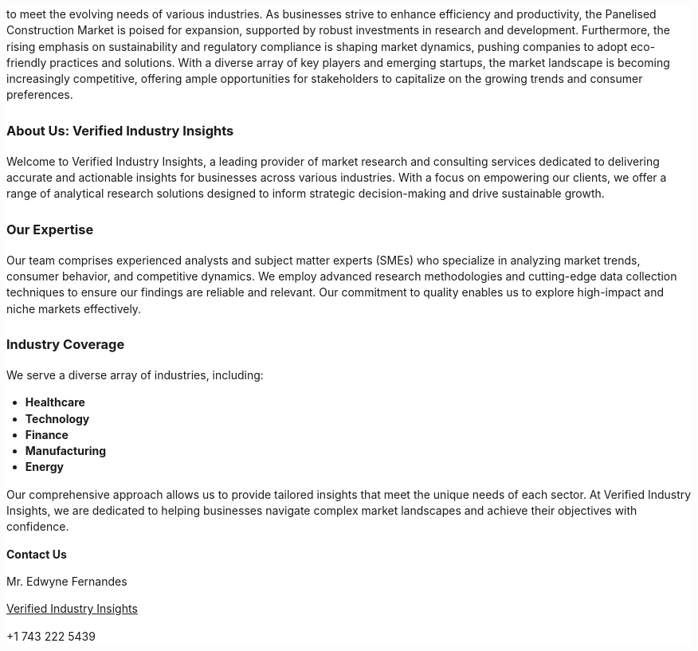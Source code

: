 to meet the evolving needs of various industries. As businesses strive to enhance efficiency and productivity, the Panelised Construction Market is poised for expansion, supported by robust investments in research and development. Furthermore, the rising emphasis on sustainability and regulatory compliance is shaping market dynamics, pushing companies to adopt eco-friendly practices and solutions. With a diverse array of key players and emerging startups, the market landscape is becoming increasingly competitive, offering ample opportunities for stakeholders to capitalize on the growing trends and consumer preferences.</p><h3>About Us: Verified Industry Insights</h3><p>Welcome to Verified Industry Insights, a leading provider of market research and consulting services dedicated to delivering accurate and actionable insights for businesses across various industries. With a focus on empowering our clients, we offer a range of analytical research solutions designed to inform strategic decision-making and drive sustainable growth.</p><h3>Our Expertise</h3><p>Our team comprises experienced analysts and subject matter experts (SMEs) who specialize in analyzing market trends, consumer behavior, and competitive dynamics. We employ advanced research methodologies and cutting-edge data collection techniques to ensure our findings are reliable and relevant. Our commitment to quality enables us to explore high-impact and niche markets effectively.</p><h3>Industry Coverage</h3><p>We serve a diverse array of industries, including:</p><ul><li><strong>Healthcare</strong></li><li><strong>Technology</strong></li><li><strong>Finance</strong></li><li><strong>Manufacturing</strong></li><li><strong>Energy</strong></li></ul><p>Our comprehensive approach allows us to provide tailored insights that meet the unique needs of each sector. At Verified Industry Insights, we are dedicated to helping businesses navigate complex market landscapes and achieve their objectives with confidence.</p><p><strong>Contact Us</strong></p><p>Mr. Edwyne Fernandes</p><p><a href="https://www.verifiedindustryinsights.com/">Verified Industry Insights</a></p><p>+1 743 222 5439</p>
